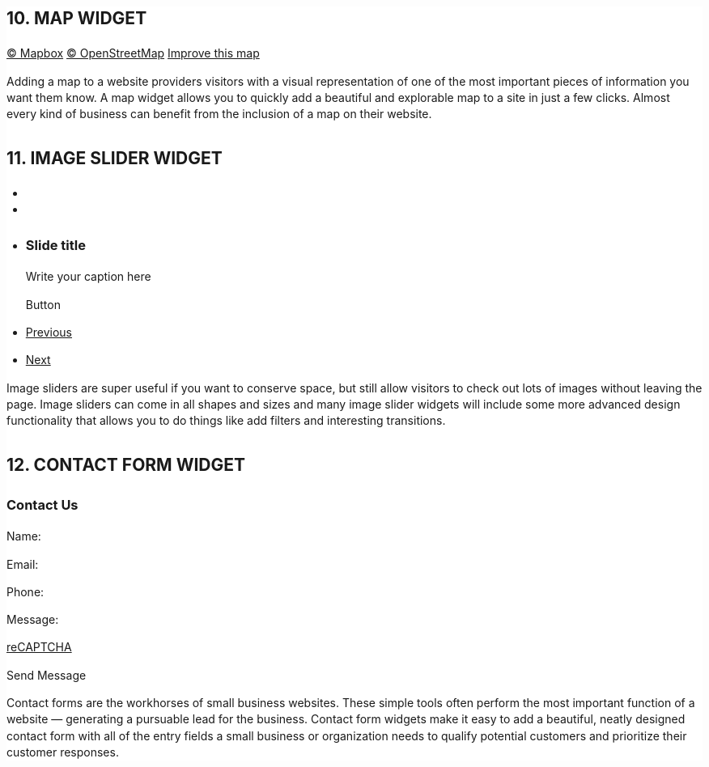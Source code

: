 ## 10. MAP WIDGET

[](https://www.mapbox.com/)

[© Mapbox](https://www.mapbox.com/about/maps/ "Mapbox") [© OpenStreetMap](https://www.openstreetmap.org/about/ "OpenStreetMap") [Improve this map](https://www.mapbox.com/feedback/?owner=dannyb123&id=cj1nokhth002h2ro98mhwrfje&access_token=pk.eyJ1IjoiZGFubnliMTIzIiwiYSI6ImNqMGljZ256dzAwMDAycXBkdWxwbDgzeXYifQ.Ck5P-0NKPVKAZ6SH98gxxw "Improve this map")

Adding a map to a website providers visitors with a visual representation of one of the most important pieces of information you want them know. A map widget allows you to quickly add a beautiful and explorable map to a site in just a few clicks. Almost every kind of business can benefit from the inclusion of a map on their website.

## 11. IMAGE SLIDER WIDGET

*
*
* ### Slide title

  Write your caption here

  Button
* [Previous](https://blog.duda.co/best-website-widgets)
* [Next](https://blog.duda.co/best-website-widgets)

Image sliders are super useful if you want to conserve space, but still allow visitors to check out lots of images without leaving the page. Image sliders can come in all shapes and sizes and many image slider widgets will include some more advanced design functionality that allows you to do things like add filters and interesting transitions.

## 12. CONTACT FORM WIDGET

### Contact Us

Name:

Email:

Phone:

Message:

[reCAPTCHA](https://www.google.com/recaptcha/api2/anchor?ar=1&k=6LeiWB8UAAAAAHYnVJM7_-7ap6bXCUNGiv7bBPME&co=aHR0cHM6Ly9ibG9nLmR1ZGEuY286NDQz&hl=en&v=PRMRaAwB3KlylGQR57Dyk-pF&theme=light&size=invisible&badge=bottomleft&cb=g3pqmzok0d7q)

Send Message

Contact forms are the workhorses of small business websites. These simple tools often perform the most important function of a website — generating a pursuable lead for the business. Contact form widgets make it easy to add a beautiful, neatly designed contact form with all of the entry fields a small business or organization needs to qualify potential customers and prioritize their customer responses.
